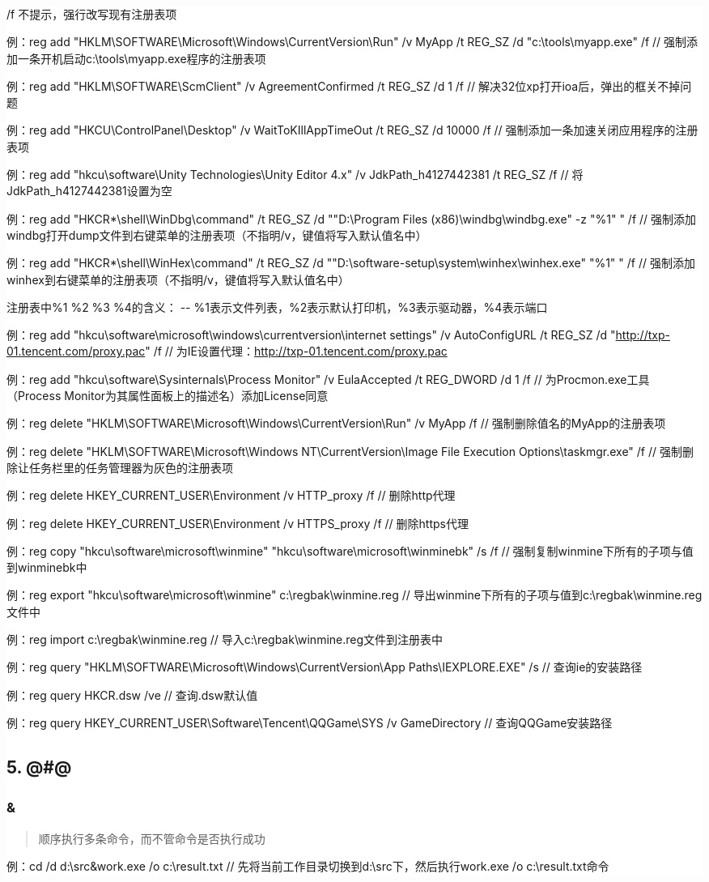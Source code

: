   /f        不提示，强行改写现有注册表项

例：reg add "HKLM\SOFTWARE\Microsoft\Windows\CurrentVersion\Run" /v MyApp /t REG_SZ /d "c:\tools\myapp.exe" /f  // 强制添加一条开机启动c:\tools\myapp.exe程序的注册表项

例：reg add "HKLM\SOFTWARE\ScmClient" /v AgreementConfirmed /t REG_SZ /d 1 /f  // 解决32位xp打开ioa后，弹出的框关不掉问题

例：reg add "HKCU\ControlPanel\Desktop" /v WaitToKIllAppTimeOut /t REG_SZ /d 10000 /f // 强制添加一条加速关闭应用程序的注册表项

例：reg add "hkcu\software\Unity Technologies\Unity Editor 4.x" /v JdkPath_h4127442381 /t REG_SZ /f // 将JdkPath_h4127442381设置为空

例：reg add "HKCR\*\shell\WinDbg\command" /t REG_SZ /d "\"D:\Program Files (x86)\windbg\windbg.exe\" -z \"%1\" " /f    // 强制添加windbg打开dump文件到右键菜单的注册表项（不指明/v，键值将写入默认值名中）

例：reg add "HKCR\*\shell\WinHex\command" /t REG_SZ /d "\"D:\software-setup\system\winhex\winhex.exe\"  \"%1\" " /f    // 强制添加winhex到右键菜单的注册表项（不指明/v，键值将写入默认值名中）

注册表中%1 %2 %3 %4的含义：
--  %1表示文件列表，%2表示默认打印机，%3表示驱动器，%4表示端口

例：reg  add "hkcu\software\microsoft\windows\currentversion\internet settings"  /v AutoConfigURL /t REG_SZ /d "http://txp-01.tencent.com/proxy.pac" /f  // 为IE设置代理：http://txp-01.tencent.com/proxy.pac

例：reg add "hkcu\software\Sysinternals\Process Monitor" /v EulaAccepted /t REG_DWORD /d 1 /f  // 为Procmon.exe工具（Process Monitor为其属性面板上的描述名）添加License同意

例：reg delete "HKLM\SOFTWARE\Microsoft\Windows\CurrentVersion\Run" /v MyApp /f  // 强制删除值名的MyApp的注册表项

例：reg delete "HKLM\SOFTWARE\Microsoft\Windows NT\CurrentVersion\Image File Execution Options\taskmgr.exe" /f  // 强制删除让任务栏里的任务管理器为灰色的注册表项

例：reg delete HKEY_CURRENT_USER\Environment /v HTTP_proxy /f  // 删除http代理

例：reg delete HKEY_CURRENT_USER\Environment /v HTTPS_proxy /f  // 删除https代理

例：reg copy "hkcu\software\microsoft\winmine" "hkcu\software\microsoft\winminebk" /s /f  // 强制复制winmine下所有的子项与值到winminebk中

例：reg export "hkcu\software\microsoft\winmine" c:\regbak\winmine.reg  // 导出winmine下所有的子项与值到c:\regbak\winmine.reg文件中

例：reg import c:\regbak\winmine.reg  // 导入c:\regbak\winmine.reg文件到注册表中

例：reg query "HKLM\SOFTWARE\Microsoft\Windows\CurrentVersion\App Paths\IEXPLORE.EXE" /s   // 查询ie的安装路径

例：reg query HKCR\.dsw /ve  // 查询.dsw默认值

例：reg query HKEY_CURRENT_USER\Software\Tencent\QQGame\SYS /v GameDirectory  // 查询QQGame安装路径

## **5. @#@**

### **&**  

> 顺序执行多条命令，而不管命令是否执行成功

例：cd /d d:\src&work.exe /o c:\result.txt  // 先将当前工作目录切换到d:\src下，然后执行work.exe /o c:\result.txt命令
